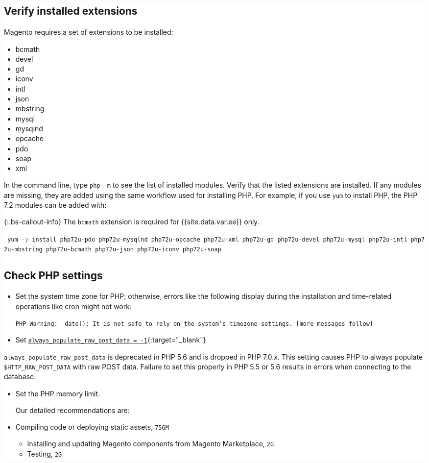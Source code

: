 ## Verify installed extensions

Magento requires a set of extensions to be installed:

-  bcmath
-  devel
-  gd
-  iconv
-  intl
-  json
-  mbstring
-  mysql
-  mysqlnd
-  opcache
-  pdo
-  soap
-  xml

In the command line, type `php -m` to see the list of installed modules. Verify that the listed extensions are installed.
If any modules are missing, they are added using the same workflow used for installing PHP. For example, if you use `yum` to install PHP, the PHP 7.2 modules can be added with:

{:.bs-callout-info}
The `bcmath` extension is required for {{site.data.var.ee}} only.

```bash
 yum -y install php72u-pdo php72u-mysqlnd php72u-opcache php72u-xml php72u-gd php72u-devel php72u-mysql php72u-intl php72u-mbstring php72u-bcmath php72u-json php72u-iconv php72u-soap
```

## Check PHP settings

-  Set the system time zone for PHP; otherwise, errors like the following display during the installation and time-related operations like cron might not work:

   ```terminal
   PHP Warning:  date(): It is not safe to rely on the system's timezone settings. [more messages follow]
   ```

-  Set [`always_populate_raw_post_data = -1`](http://php.net/manual/en/ini.core.php#ini.always-populate-raw-post-data){:target="_blank"}

`always_populate_raw_post_data` is deprecated in PHP 5.6 and is dropped in PHP 7.0.x. This setting causes PHP to always populate `$HTTP_RAW_POST_DATA` with raw POST data. Failure to set this properly in PHP 5.5 or 5.6 results in errors when connecting to the database.

-  Set the PHP memory limit.

   Our detailed recommendations are:

-  Compiling code or deploying static assets, `756M`

   -  Installing and updating Magento components from Magento Marketplace, `2G`
   -  Testing, `2G`


[additional steps may be required]: https://wiki.centos.org/HowTos/php7